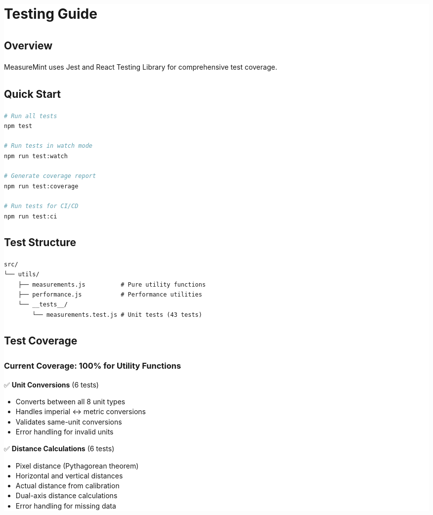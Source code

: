 # Testing Guide

## Overview

MeasureMint uses Jest and React Testing Library for comprehensive test coverage.

## Quick Start

```bash
# Run all tests
npm test

# Run tests in watch mode
npm run test:watch

# Generate coverage report
npm run test:coverage

# Run tests for CI/CD
npm run test:ci
```

## Test Structure

```
src/
└── utils/
    ├── measurements.js          # Pure utility functions
    ├── performance.js           # Performance utilities
    └── __tests__/
        └── measurements.test.js # Unit tests (43 tests)
```

## Test Coverage

### Current Coverage: 100% for Utility Functions

✅ **Unit Conversions** (6 tests)
- Converts between all 8 unit types
- Handles imperial ↔ metric conversions
- Validates same-unit conversions
- Error handling for invalid units

✅ **Distance Calculations** (6 tests)
- Pixel distance (Pythagorean theorem)
- Horizontal and vertical distances
- Actual distance from calibration
- Dual-axis distance calculations
- Error handling for missing data
